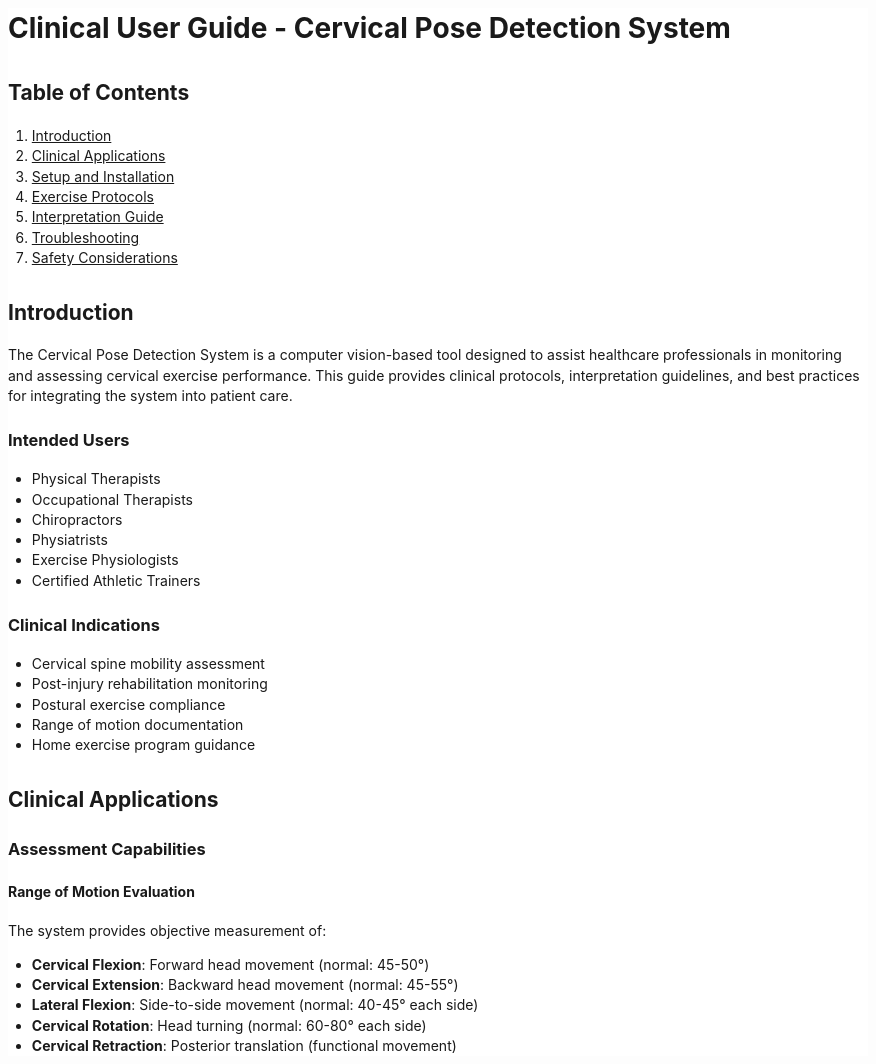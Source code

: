 # Clinical User Guide - Cervical Pose Detection System

## Table of Contents

1. [Introduction](#introduction)
2. [Clinical Applications](#clinical-applications)
3. [Setup and Installation](#setup-and-installation)
4. [Exercise Protocols](#exercise-protocols)
5. [Interpretation Guide](#interpretation-guide)
6. [Troubleshooting](#troubleshooting)
7. [Safety Considerations](#safety-considerations)

## Introduction

The Cervical Pose Detection System is a computer vision-based tool designed to assist healthcare professionals in monitoring and assessing cervical exercise performance. This guide provides clinical protocols, interpretation guidelines, and best practices for integrating the system into patient care.

### Intended Users

- Physical Therapists
- Occupational Therapists
- Chiropractors
- Physiatrists
- Exercise Physiologists
- Certified Athletic Trainers

### Clinical Indications

- Cervical spine mobility assessment
- Post-injury rehabilitation monitoring
- Postural exercise compliance
- Range of motion documentation
- Home exercise program guidance

## Clinical Applications

### Assessment Capabilities

#### Range of Motion Evaluation

The system provides objective measurement of:

- **Cervical Flexion**: Forward head movement (normal: 45-50°)
- **Cervical Extension**: Backward head movement (normal: 45-55°)
- **Lateral Flexion**: Side-to-side movement (normal: 40-45° each side)
- **Cervical Rotation**: Head turning (normal: 60-80° each side)
- **Cervical Retraction**: Posterior translation (functional movement)

